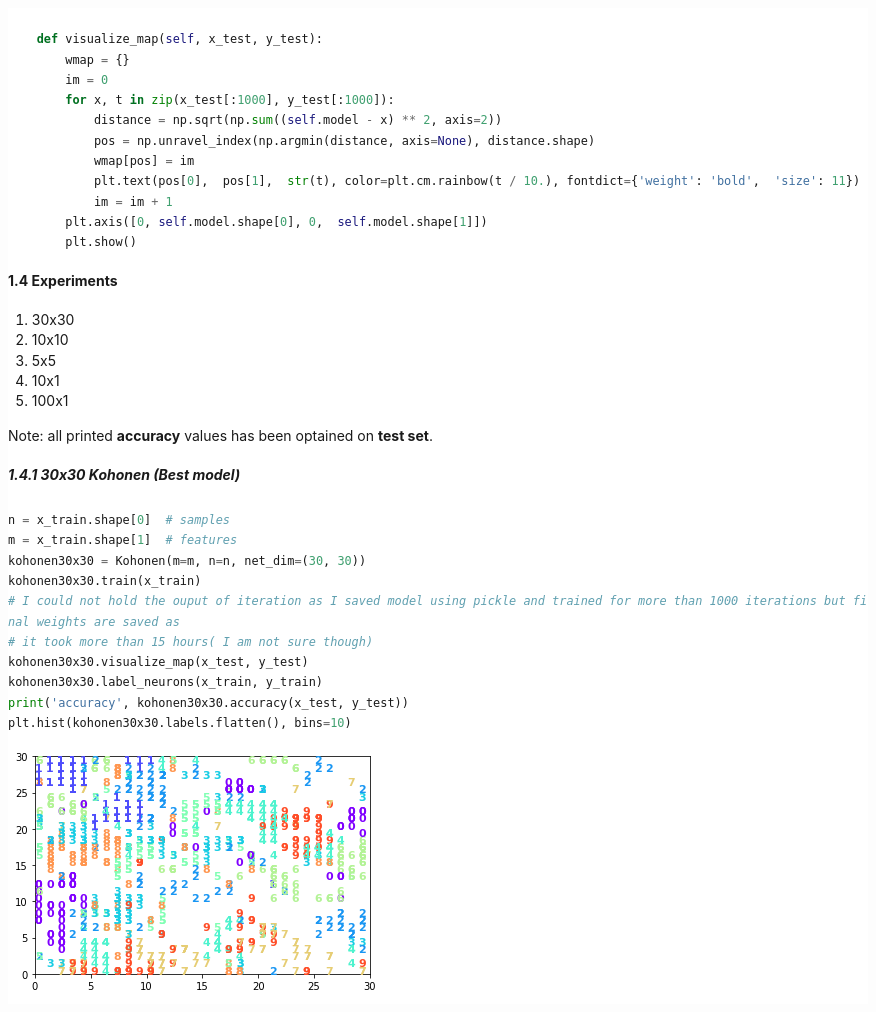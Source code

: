 ```python

    def visualize_map(self, x_test, y_test):
        wmap = {}
        im = 0
        for x, t in zip(x_test[:1000], y_test[:1000]):
            distance = np.sqrt(np.sum((self.model - x) ** 2, axis=2))
            pos = np.unravel_index(np.argmin(distance, axis=None), distance.shape)
            wmap[pos] = im
            plt.text(pos[0],  pos[1],  str(t), color=plt.cm.rainbow(t / 10.), fontdict={'weight': 'bold',  'size': 11})
            im = im + 1
        plt.axis([0, self.model.shape[0], 0,  self.model.shape[1]])
        plt.show()
```

#### 1.4 Experiments
1. 30x30
2. 10x10
3. 5x5
4. 10x1
4. 100x1

Note: all printed **accuracy** values has been optained on **test set**.

##### 1.4.1 30x30 Kohonen (Best model)


```python
n = x_train.shape[0]  # samples
m = x_train.shape[1]  # features
kohonen30x30 = Kohonen(m=m, n=n, net_dim=(30, 30))
kohonen30x30.train(x_train)
# I could not hold the ouput of iteration as I saved model using pickle and trained for more than 1000 iterations but final weights are saved as
# it took more than 15 hours( I am not sure though)
kohonen30x30.visualize_map(x_test, y_test)
kohonen30x30.label_neurons(x_train, y_train)
print('accuracy', kohonen30x30.accuracy(x_test, y_test))
plt.hist(kohonen30x30.labels.flatten(), bins=10)
```


![png](/assets/images/projects/ann/3/output_13_0.png)
